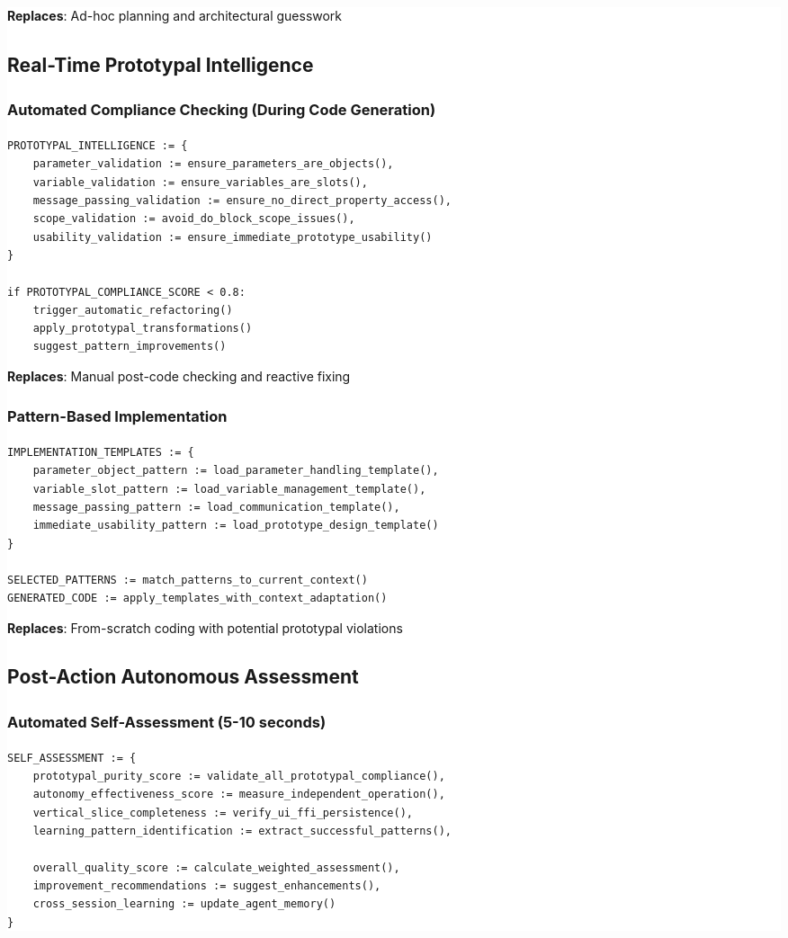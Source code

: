 **Replaces**: Ad-hoc planning and architectural guesswork

## Real-Time Prototypal Intelligence

### Automated Compliance Checking (During Code Generation)
```
PROTOTYPAL_INTELLIGENCE := {
    parameter_validation := ensure_parameters_are_objects(),
    variable_validation := ensure_variables_are_slots(),
    message_passing_validation := ensure_no_direct_property_access(),
    scope_validation := avoid_do_block_scope_issues(),
    usability_validation := ensure_immediate_prototype_usability()
}

if PROTOTYPAL_COMPLIANCE_SCORE < 0.8:
    trigger_automatic_refactoring()
    apply_prototypal_transformations()
    suggest_pattern_improvements()
```

**Replaces**: Manual post-code checking and reactive fixing

### Pattern-Based Implementation
```
IMPLEMENTATION_TEMPLATES := {
    parameter_object_pattern := load_parameter_handling_template(),
    variable_slot_pattern := load_variable_management_template(),
    message_passing_pattern := load_communication_template(),
    immediate_usability_pattern := load_prototype_design_template()
}

SELECTED_PATTERNS := match_patterns_to_current_context()
GENERATED_CODE := apply_templates_with_context_adaptation()
```

**Replaces**: From-scratch coding with potential prototypal violations

## Post-Action Autonomous Assessment

### Automated Self-Assessment (5-10 seconds)
```
SELF_ASSESSMENT := {
    prototypal_purity_score := validate_all_prototypal_compliance(),
    autonomy_effectiveness_score := measure_independent_operation(),
    vertical_slice_completeness := verify_ui_ffi_persistence(),
    learning_pattern_identification := extract_successful_patterns(),
    
    overall_quality_score := calculate_weighted_assessment(),
    improvement_recommendations := suggest_enhancements(),
    cross_session_learning := update_agent_memory()
}
```
